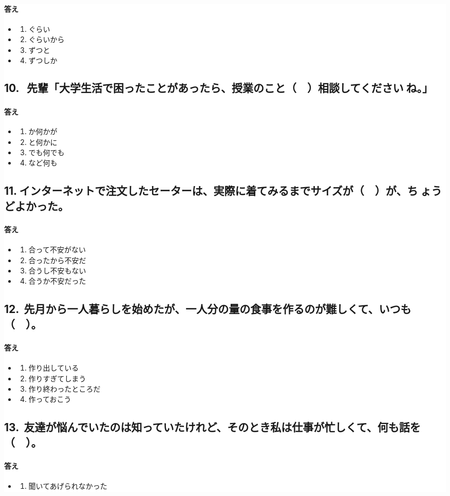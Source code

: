 #### 答え

- 1) ぐらい

- 2) ぐらいから

- 3) ずつと

- 4) ずつしか



## 10.   先輩「大学生活で困ったことがあったら、授業のこと（　）相談してください ね。」

#### 答え

- 1) か何かが

- 2) と何かに

- 3) でも何でも

- 4) など何も



## 11.  インターネットで注文したセーターは、実際に着てみるまでサイズが（　）が、ち ょうどよかった。

#### 答え

- 1) 合って不安がない

- 2) 合ったから不安だ

- 3) 合うし不安もない

- 4) 合うか不安だった



## 12.  先月から一人暮らしを始めたが、一人分の量の食事を作るのが難しくて、いつも （　）。

#### 答え

- 1) 作り出している

- 2) 作りすぎてしまう

- 3) 作り終わったところだ

- 4) 作っておこう



## 13.  友達が悩んでいたのは知っていたけれど、そのとき私は仕事が忙しくて、何も話を （　）。

#### 答え

- 1) 聞いてあげられなかった
